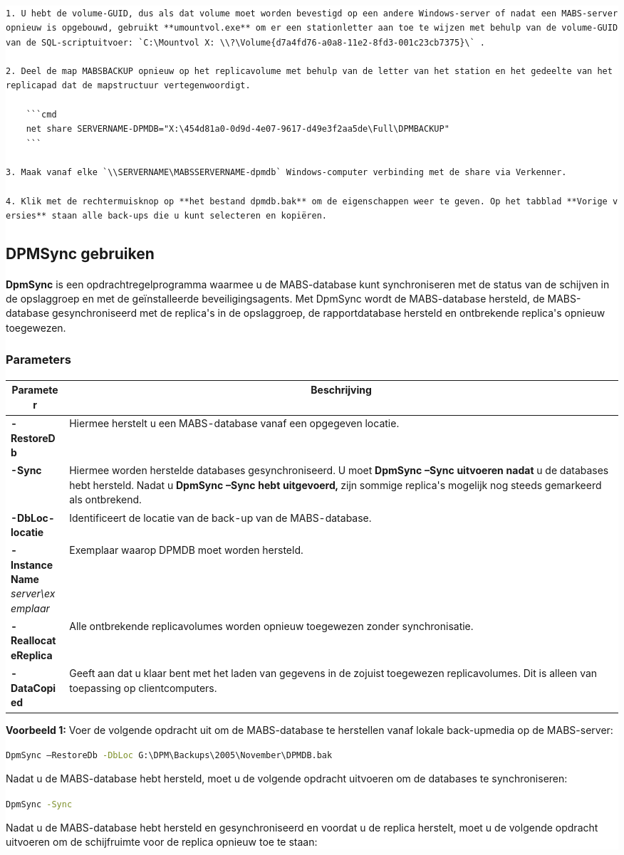     1. U hebt de volume-GUID, dus als dat volume moet worden bevestigd op een andere Windows-server of nadat een MABS-server opnieuw is opgebouwd, gebruikt **umountvol.exe** om er een stationletter aan toe te wijzen met behulp van de volume-GUID van de SQL-scriptuitvoer: `C:\Mountvol X: \\?\Volume{d7a4fd76-a0a8-11e2-8fd3-001c23cb7375}\` .

    2. Deel de map MABSBACKUP opnieuw op het replicavolume met behulp van de letter van het station en het gedeelte van het replicapad dat de mapstructuur vertegenwoordigt.

        ```cmd
        net share SERVERNAME-DPMDB="X:\454d81a0-0d9d-4e07-9617-d49e3f2aa5de\Full\DPMBACKUP"
        ```

    3. Maak vanaf elke `\\SERVERNAME\MABSSERVERNAME-dpmdb` Windows-computer verbinding met de share via Verkenner.

    4. Klik met de rechtermuisknop op **het bestand dpmdb.bak** om de eigenschappen weer te geven. Op het tabblad **Vorige versies** staan alle back-ups die u kunt selecteren en kopiëren.

## <a name="using-dpmsync"></a>DPMSync gebruiken

**DpmSync** is een opdrachtregelprogramma waarmee u de MABS-database kunt synchroniseren met de status van de schijven in de opslaggroep en met de geïnstalleerde beveiligingsagents. Met DpmSync wordt de MABS-database hersteld, de MABS-database gesynchroniseerd met de replica's in de opslaggroep, de rapportdatabase hersteld en ontbrekende replica's opnieuw toegewezen.

### <a name="parameters"></a>Parameters

| Parameter      | Beschrijving    |
|----------------|-----------------------------|
| **-RestoreDb**                       | Hiermee herstelt u een MABS-database vanaf een opgegeven locatie.|
| **-Sync**                            | Hiermee worden herstelde databases gesynchroniseerd. U moet **DpmSync –Sync uitvoeren nadat** u de databases hebt hersteld. Nadat u **DpmSync –Sync hebt uitgevoerd,** zijn sommige replica's mogelijk nog steeds gemarkeerd als ontbrekend. |
| **-DbLoc-locatie**                 | Identificeert de locatie van de back-up van de MABS-database.|
| **-InstanceName** <br/>*server\exemplaar*     | Exemplaar waarop DPMDB moet worden hersteld.|
| **-ReallocateReplica**         | Alle ontbrekende replicavolumes worden opnieuw toegewezen zonder synchronisatie. |
| **-DataCopied**                      | Geeft aan dat u klaar bent met het laden van gegevens in de zojuist toegewezen replicavolumes. Dit is alleen van toepassing op clientcomputers. |

**Voorbeeld 1:** Voer de volgende opdracht uit om de MABS-database te herstellen vanaf lokale back-upmedia op de MABS-server:

```cmd
DpmSync –RestoreDb -DbLoc G:\DPM\Backups\2005\November\DPMDB.bak
```

Nadat u de MABS-database hebt hersteld, moet u de volgende opdracht uitvoeren om de databases te synchroniseren:

```cmd
DpmSync -Sync
```

Nadat u de MABS-database hebt hersteld en gesynchroniseerd en voordat u de replica herstelt, moet u de volgende opdracht uitvoeren om de schijfruimte voor de replica opnieuw toe te staan:
